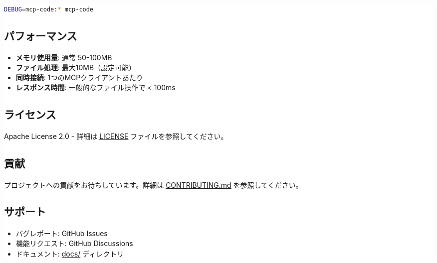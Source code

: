 ```bash
DEBUG=mcp-code:* mcp-code
```

## パフォーマンス

- **メモリ使用量**: 通常 50-100MB
- **ファイル処理**: 最大10MB（設定可能）
- **同時接続**: 1つのMCPクライアントあたり
- **レスポンス時間**: 一般的なファイル操作で < 100ms

## ライセンス

Apache License 2.0 - 詳細は [LICENSE](LICENSE) ファイルを参照してください。

## 貢献

プロジェクトへの貢献をお待ちしています。詳細は [CONTRIBUTING.md](../../CONTRIBUTING.md) を参照してください。

## サポート

- バグレポート: GitHub Issues
- 機能リクエスト: GitHub Discussions
- ドキュメント: [docs/](../../docs/) ディレクトリ
